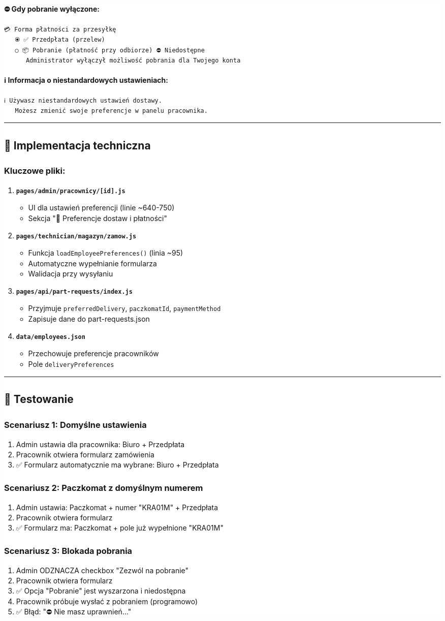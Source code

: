 #### ⛔ Gdy pobranie wyłączone:
```
💳 Forma płatności za przesyłkę
   ⦿ ✅ Przedpłata (przelew)
   ○ 📦 Pobranie (płatność przy odbiorze) ⛔ Niedostępne
      Administrator wyłączył możliwość pobrania dla Twojego konta
```

#### ℹ️ Informacja o niestandardowych ustawieniach:
```
ℹ️ Używasz niestandardowych ustawień dostawy. 
   Możesz zmienić swoje preferencje w panelu pracownika.
```

---

## 🔧 Implementacja techniczna

### Kluczowe pliki:

1. **`pages/admin/pracownicy/[id].js`**
   - UI dla ustawień preferencji (linie ~640-750)
   - Sekcja "🚚 Preferencje dostaw i płatności"

2. **`pages/technician/magazyn/zamow.js`**
   - Funkcja `loadEmployeePreferences()` (linia ~95)
   - Automatyczne wypełnianie formularza
   - Walidacja przy wysyłaniu

3. **`pages/api/part-requests/index.js`**
   - Przyjmuje `preferredDelivery`, `paczkomatId`, `paymentMethod`
   - Zapisuje dane do part-requests.json

4. **`data/employees.json`**
   - Przechowuje preferencje pracowników
   - Pole `deliveryPreferences`

---

## 🧪 Testowanie

### Scenariusz 1: Domyślne ustawienia
1. Admin ustawia dla pracownika: Biuro + Przedpłata
2. Pracownik otwiera formularz zamówienia
3. ✅ Formularz automatycznie ma wybrane: Biuro + Przedpłata

### Scenariusz 2: Paczkomat z domyślnym numerem
1. Admin ustawia: Paczkomat + numer "KRA01M" + Przedpłata
2. Pracownik otwiera formularz
3. ✅ Formularz ma: Paczkomat + pole już wypełnione "KRA01M"

### Scenariusz 3: Blokada pobrania
1. Admin ODZNACZA checkbox "Zezwól na pobranie"
2. Pracownik otwiera formularz
3. ✅ Opcja "Pobranie" jest wyszarzona i niedostępna
4. Pracownik próbuje wysłać z pobraniem (programowo)
5. ✅ Błąd: "⛔ Nie masz uprawnień..."
